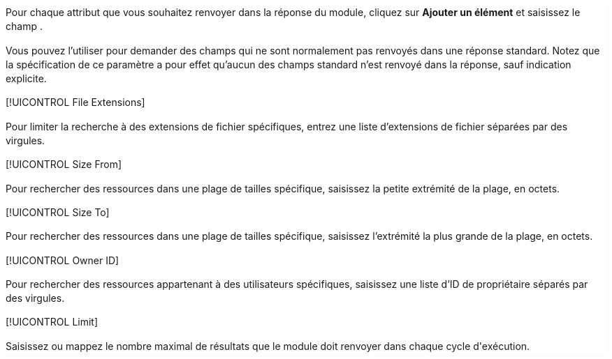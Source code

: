    <td> <p>Pour chaque attribut que vous souhaitez renvoyer dans la réponse du module, cliquez sur <b>Ajouter un élément</b> et saisissez le champ .</p><p>Vous pouvez l’utiliser pour demander des champs qui ne sont normalement pas renvoyés dans une réponse standard. Notez que la spécification de ce paramètre a pour effet qu’aucun des champs standard n’est renvoyé dans la réponse, sauf indication explicite. </p></td> 
  </tr> 
  <tr> 
   <td role="rowheader">[!UICONTROL File Extensions]</td> 
   <td> <p>Pour limiter la recherche à des extensions de fichier spécifiques, entrez une liste d’extensions de fichier séparées par des virgules.</p> </td> 
  </tr> 
  <tr> 
   <td role="rowheader">[!UICONTROL Size From]</td> 
   <td> <p>Pour rechercher des ressources dans une plage de tailles spécifique, saisissez la petite extrémité de la plage, en octets.</p> </td> 
  </tr> 
  <tr> 
   <td role="rowheader">[!UICONTROL Size To]</td> 
   <td> <p>Pour rechercher des ressources dans une plage de tailles spécifique, saisissez l’extrémité la plus grande de la plage, en octets.</p> </td> 
  </tr> 
  <tr> 
   <td role="rowheader">[!UICONTROL Owner ID]</td> 
   <td> <p>Pour rechercher des ressources appartenant à des utilisateurs spécifiques, saisissez une liste d’ID de propriétaire séparés par des virgules.</p> </td> 
  </tr> 
  <tr> 
   <td role="rowheader">[!UICONTROL Limit]</td> 
   <td> <p>Saisissez ou mappez le nombre maximal de résultats que le module doit renvoyer dans chaque cycle d'exécution.</p> </td> 
  </tr> 
 </tbody> 
</table>


